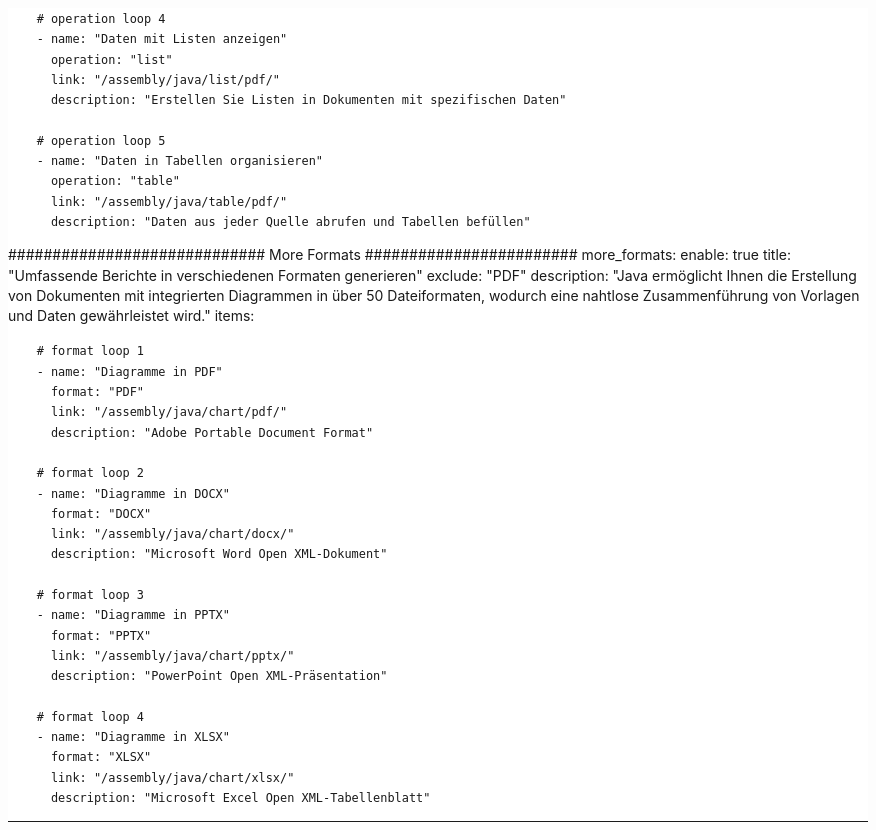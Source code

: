         # operation loop 4
        - name: "Daten mit Listen anzeigen"
          operation: "list"
          link: "/assembly/java/list/pdf/"
          description: "Erstellen Sie Listen in Dokumenten mit spezifischen Daten"

        # operation loop 5
        - name: "Daten in Tabellen organisieren"
          operation: "table"
          link: "/assembly/java/table/pdf/"
          description: "Daten aus jeder Quelle abrufen und Tabellen befüllen"
         
          
############################# More Formats ########################
more_formats:
    enable: true
    title: "Umfassende Berichte in verschiedenen Formaten generieren"
    exclude: "PDF"
    description: "Java ermöglicht Ihnen die Erstellung von Dokumenten mit integrierten Diagrammen in über 50 Dateiformaten, wodurch eine nahtlose Zusammenführung von Vorlagen und Daten gewährleistet wird."
    items: 
          
        # format loop 1
        - name: "Diagramme in PDF"
          format: "PDF"
          link: "/assembly/java/chart/pdf/"
          description: "Adobe Portable Document Format"
          
        # format loop 2
        - name: "Diagramme in DOCX"
          format: "DOCX"
          link: "/assembly/java/chart/docx/"
          description: "Microsoft Word Open XML-Dokument"
          
        # format loop 3
        - name: "Diagramme in PPTX"
          format: "PPTX"
          link: "/assembly/java/chart/pptx/"
          description: "PowerPoint Open XML-Präsentation"
          
        # format loop 4
        - name: "Diagramme in XLSX"
          format: "XLSX"
          link: "/assembly/java/chart/xlsx/"
          description: "Microsoft Excel Open XML-Tabellenblatt"


          

---
